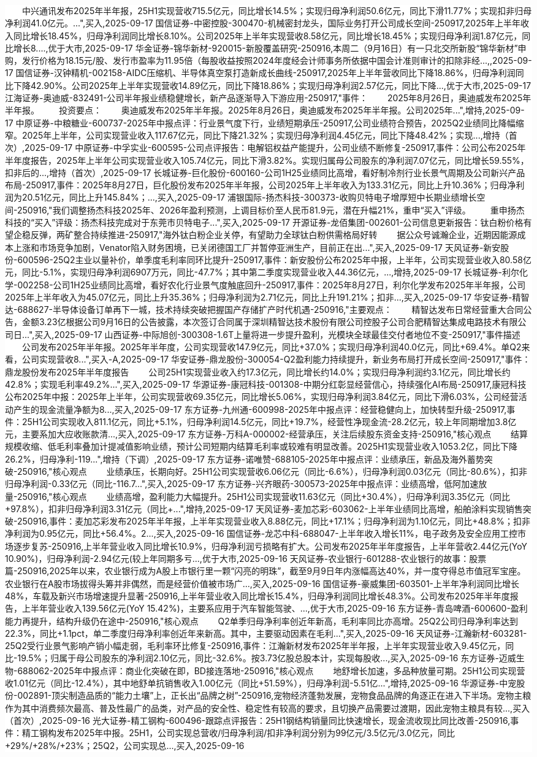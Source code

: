 　　中兴通讯发布2025年半年报，25H1实现营收715.5亿元，同比增长14.5%；实现归母净利润50.6亿元，同比下滑11.77%；实现扣非归母净利润41.0亿元。...",买入,2025-09-17
国信证券-中密控股-300470-机械密封龙头，国际业务打开公司成长空间-250917,2025年上半年收入同比增长18.45%，归母净利润同比增长8.10%。公司2025年上半年实现营收8.58亿元，同比增长18.45%；实现归母净利润1.87亿元，同比增长8....,优于大市,2025-09-17
华金证券-锦华新材-920015-新股覆盖研究-250916,本周二（9月16日）有一只北交所新股“锦华新材”申购，发行价格为18.15元/股、发行市盈率为11.95倍（每股收益按照2024年度经会计师事务所依据中国会计准则审计的扣除非经...,,2025-09-17
国信证券-汉钟精机-002158-AIDC压缩机、半导体真空泵打造新成长曲线-250917,2025年上半年营收同比下降18.86%，归母净利润同比下降42.90%。公司2025年上半年实现营收14.89亿元，同比下降18.86%；实现归母净利润2.57亿元，同比下降...,优于大市,2025-09-17
江海证券-奥迪威-832491-公司半年报业绩稳健增长，新产品逐渐导入下游应用-250917,"事件：
　　2025年8月26日，奥迪威发布2025年半年报。
　　投资要点：
　　奥迪威发布2025年半年报。2025年8月26日，奥迪威发布2025年半年报。公司2025年...",增持,2025-09-17
中原证券-中粮糖业-600737-2025年中报点评：行业景气度下行，业绩短期承压-250917,公司业绩符合预告，2025Q2业绩同比降幅缩窄。2025年上半年，公司实现营业收入117.67亿元，同比下降21.32%；实现归母净利润4.45亿元，同比下降48.42%；实现...,增持（首次）,2025-09-17
中原证券-中孚实业-600595-公司点评报告：电解铝权益产能提升，公司业绩不断修复-250917,事件：公司公布2025年半年度报告，2025年上半年公司实现营业收入105.74亿元，同比下滑3.82%。实现归属母公司股东的净利润7.07亿元，同比增长59.55%，扣非后的...,增持（首次）,2025-09-17
长城证券-巨化股份-600160-公司1H25业绩同比高增，看好制冷剂行业长景气周期及公司新兴产品布局-250917,事件：2025年8月27日，巨化股份发布2025年半年报，公司2025年上半年收入为133.31亿元，同比上升10.36%；归母净利润为20.51亿元，同比上升145.84%；...,买入,2025-09-17
浦银国际-扬杰科技-300373-收购贝特电子增厚短中长期业绩增长空间-250916,"我们调整扬杰科技2025年、2026年盈利预测，上调目标价至人民币81.9元，潜在升幅21%，重申“买入”评级。
　　重申扬杰科技的“买入”评级：扬杰科技完成对于东莞市贝特电子...",买入,2025-09-17
开源证券-龙佰集团-002601-公司信息更新报告：钛白粉价格有望企稳反弹，两矿整合持续推进-250917,"海外钛白粉企业关停，有望助力全球钛白粉供需格局好转
　　据公众号诚瀚企业，近期因能源成本上涨和市场竞争加剧，Venator陷入财务困境，已关闭德国工厂并暂停亚洲生产，目前正在出...",买入,2025-09-17
天风证券-新安股份-600596-25Q2主业以量补价，单季度毛利率同环比提升-250917,事件：新安股份公布2025年中报，上半年，公司实现营业收入80.58亿元，同比-5.1%，实现归母净利润6907万元，同比-47.7%；其中第二季度实现营业收入44.36亿元，...,增持,2025-09-17
长城证券-利尔化学-002258-公司1H25业绩同比高增，看好农化行业景气度触底回升-250917,事件：2025年8月27日，利尔化学发布2025年半年报，公司2025年上半年收入为45.07亿元，同比上升35.36%；归母净利润为2.71亿元，同比上升191.21%；扣非...,买入,2025-09-17
华安证券-精智达-688627-半导体设备订单再下一城，技术持续突破把握国产存储扩产时代机遇-250916,"主要观点：
　　精智达发布日常经营重大合同公告，金额3.23亿根据公司9月16日的公告披露，本次签订合同属于深圳精智达技术股份有限公司控股子公司合肥精智达集成电路技术有限公司日...",买入,2025-09-17
山西证券-中际旭创-300308-1.6T上量将进一步提升盈利，光模块全球最佳交付者地位不变-250917,"事件描述
　　公司发布2025年半年报。2025年半年度，公司实现营收147.9亿元，同比+37.0%；实现归母净利润40.0亿元，同比+69.4%。单Q2来看，公司实现营收8...",买入-A,2025-09-17
华安证券-鼎龙股份-300054-Q2盈利能力持续提升，新业务布局打开成长空间-250917,"事件：鼎龙股份发布2025年半年度报告
　　公司25H1实现营业收入约17.3亿元，同比增长约14.0%；实现归母净利润约3.1亿元，同比增长约42.8%；实现毛利率49.2%...",买入,2025-09-17
华源证券-康冠科技-001308-中期分红彰显经营信心，持续强化AI布局-250917,康冠科技公布2025年中报：2025年上半年，公司实现营收69.35亿元，同比增长5.06%，实现归母净利润3.84亿元，同比下滑6.03%，公司经营活动产生的现金流量净额为8...,买入,2025-09-17
东方证券-九州通-600998-2025年中报点评：经营稳健向上，加快转型升级-250917,事件：25H1公司实现收入811.1亿元，同比+5.1%，归母净利润14.5亿元，同比+19.7%，经营性净现金流-28.2亿元，较上年同期增加3.8亿元，主要系加大应收账款清...,买入,2025-09-17
东方证券-万科A-000002-经营承压，关注后续股东资金支持-250916,"核心观点
　　结算规模收缩、低毛利率叠加计提减值影响业绩，预计公司短期内结算毛利率或较难有明显改善。2025H1实现营业收入1053.2亿，同比下降26.2%，归母净利-119...",增持（下调）,2025-09-17
东方证券-诺唯赞-688105-2025年中报点评：业绩承压，新品及海外蓄势突破-250916,"核心观点
　　业绩承压，长期向好。25H1公司实现营收6.06亿元（同比-6.6%），归母净利润0.03亿元（同比-80.6%），扣非归母净利润-0.33亿元（同比-116.7...",买入,2025-09-17
东方证券-兴齐眼药-300573-2025年中报点评：业绩高增，低阿加速放量-250916,"核心观点
　　业绩高增，盈利能力大幅提升。25H1公司实现营收11.63亿元（同比+30.4%），归母净利润3.35亿元（同比+97.8%），扣非归母净利润3.31亿元（同比+...",增持,2025-09-17
天风证券-麦加芯彩-603062-上半年业绩同比高增，船舶涂料实现销售突破-250916,事件：麦加芯彩发布2025年半年报，上半年实现营业收入8.88亿元，同比+17.1%；归母净利润为1.10亿元，同比+48.8%；扣非净利润为0.95亿元，同比+56.4%。2...,买入,2025-09-16
国信证券-龙芯中科-688047-上半年收入增长11%，电子政务及安全应用工控市场逐步复苏-250916,上半年营业收入同比增长10.9%，归母净利润亏损略有扩大。公司发布2025年半年度报告，上半年营收2.44亿元(YoY 10.90%)，归母净利润-2.94亿元(较上年同期多亏...,优于大市,2025-09-16
天风证券-农业银行-601288-农业银行的故事：股票篇-250916,2025年以来，农业银行成为A股上市银行里一颗“闪亮的明珠”，截至9月9日年内涨幅高达40%，并一度夺得总市值冠军宝座。农业银行在A股市场拔得头筹并非偶然，而是经营价值被市场广...,买入,2025-09-16
国信证券-豪威集团-603501-上半年净利润同比增长48%，车载及新兴市场增速提升显著-250916,上半年营业收入同比增长15.4%，归母净利润同比增长48.3%。公司发布2025年半年度报告，上半年营业收入139.56亿元(YoY 15.42%)，主要系应用于汽车智能驾驶、...,优于大市,2025-09-16
东方证券-青岛啤酒-600600-盈利能力再提升，结构升级仍在途中-250916,"核心观点
　　Q2单季归母净利率创近年新高，毛利率同比亦高增。25Q2公司归母净利率达到22.3%，同比+1.1pct，单二季度归母净利率创近年来新高。其中，主要驱动因素在毛利...",买入,2025-09-16
天风证券-江瀚新材-603281-25Q2受行业景气影响产销小幅走弱，毛利率环比修复-250916,事件：江瀚新材发布2025年半年报，上半年实现营业收入9.45亿元，同比-19.5%；归属于母公司股东的净利润2.10亿元，同比-32.6%。按3.73亿股总股本计，实现每股收...,买入,2025-09-16
东方证券-迈威生物-688062-2025年中报点评：商业化突破在即，BD接连落地-250916,"核心观点
　　地舒增长加速，多品种放量可期。25H1公司实现营收1.01亿元（同比-12.4%），其中地舒单抗销售收入1.00亿元（同比+51.59%），归母净利润-5.51亿...",增持,2025-09-16
华源证券-中宠股份-002891-顶尖制造品质的“能力土壤”上，正长出“品牌之树”-250916,宠物经济蓬勃发展，宠物食品品牌的角逐正在进入下半场。宠物主粮作为其中消费频次最高、普及性最广的品类，对产品的安全性、稳定性有较高的要求，且切换产品需要过渡期，因此宠物主粮具有较...,买入（首次）,2025-09-16
光大证券-精工钢构-600496-跟踪点评报告：25H1钢结构销量同比快速增长，现金流收现比同比改善-250916,事件：精工钢构发布2025年中报。25H1，公司实现总营收/归母净利润/扣非净利润分别为99亿元/3.5亿元/3.0亿元，同比+29%/+28%/+23%；25Q2，公司实现总...,买入,2025-09-16
